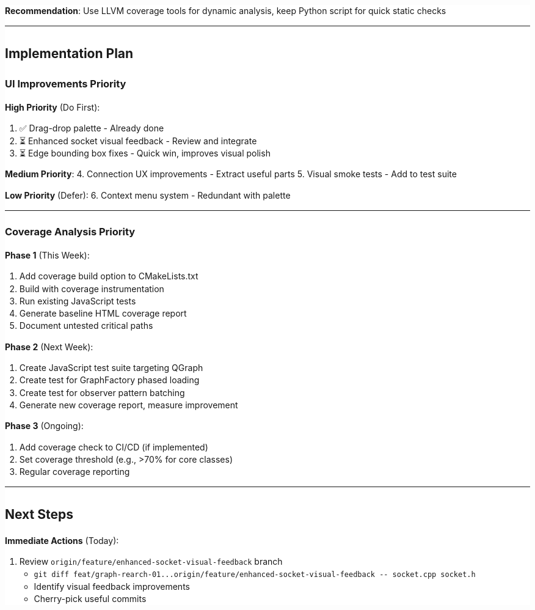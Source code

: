 **Recommendation**: Use LLVM coverage tools for dynamic analysis, keep Python script for quick static checks

---

## Implementation Plan

### UI Improvements Priority

**High Priority** (Do First):
1. ✅ Drag-drop palette - Already done
2. ⏳ Enhanced socket visual feedback - Review and integrate
3. ⏳ Edge bounding box fixes - Quick win, improves visual polish

**Medium Priority**:
4. Connection UX improvements - Extract useful parts
5. Visual smoke tests - Add to test suite

**Low Priority** (Defer):
6. Context menu system - Redundant with palette

---

### Coverage Analysis Priority

**Phase 1** (This Week):
1. Add coverage build option to CMakeLists.txt
2. Build with coverage instrumentation
3. Run existing JavaScript tests
4. Generate baseline HTML coverage report
5. Document untested critical paths

**Phase 2** (Next Week):
1. Create JavaScript test suite targeting QGraph
2. Create test for GraphFactory phased loading
3. Create test for observer pattern batching
4. Generate new coverage report, measure improvement

**Phase 3** (Ongoing):
1. Add coverage check to CI/CD (if implemented)
2. Set coverage threshold (e.g., >70% for core classes)
3. Regular coverage reporting

---

## Next Steps

**Immediate Actions** (Today):
1. Review `origin/feature/enhanced-socket-visual-feedback` branch
   - `git diff feat/graph-rearch-01...origin/feature/enhanced-socket-visual-feedback -- socket.cpp socket.h`
   - Identify visual feedback improvements
   - Cherry-pick useful commits
